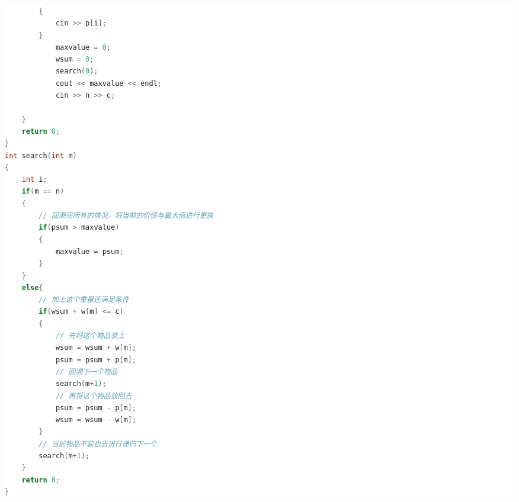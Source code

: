 ```c++
        {
            cin >> p[i];
        }
            maxvalue = 0;
            wsum = 0;
            search(0);
            cout << maxvalue << endl;
            cin >> n >> c;

    }
    return 0;
}
int search(int m)
{
    int i;
    if(m == n)
    {
        // 回溯完所有的情况，将当前的价值与最大值进行更换
        if(psum > maxvalue)
        {
            maxvalue = psum;
        }
    }
    else{
        // 加上这个重量还满足条件 
        if(wsum + w[m] <= c)
        {
            // 先将这个物品装上
            wsum = wsum + w[m];
            psum = psum + p[m];
            // 回溯下一个物品
            search(m+1);
            // 再将这个物品放回去
            psum = psum - p[m];
            wsum = wsum - w[m];
        }
        // 当前物品不装也去进行递归下一个
        search(m+1);
    }
    return 0;
}
```